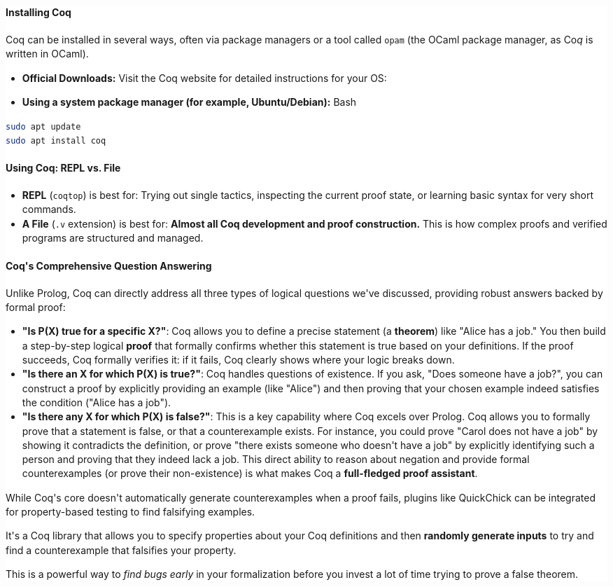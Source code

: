 #### Installing Coq

Coq can be installed in several ways, often via package managers or a tool called `opam` (the OCaml package manager, as Co$q$ is written in OCaml).

- **Official Downloads:** Visit the Coq website for detailed instructions for your OS:

<SiteInfo
  name="Install the Rocq Prover"
  desc="Quick setup instructions to install Rocq on your system."
  url="https://rocq-prover.org/install#windows-vscode/"
  logo="https://rocq-prover.org/_/YTlhZTE1YTM5OGJkOGQ0MGQ0NDA2YjcwNmU4ODE3Yzc/logos/favicon.ico"
  preview="https://rocq-prover.org/_/MzAzYTJmMmQzM2I5MWQ3YzQwZGUwYmM3OGU1MWI5ZTg/img/social/rocq-prover_org_social_media.png"/>

- **Using a system package manager (for example, Ubuntu/Debian):** Bash

```sh
sudo apt update
sudo apt install coq
```

#### Using Coq: REPL vs. File

- **REPL** (`coqtop`) is best for: Trying out single tactics, inspecting the current proof state, or learning basic syntax for very short commands.
- **A File** (`.v` extension) is best for: **Almost all Coq development and proof construction.** This is how complex proofs and verified programs are structured and managed.

#### Coq's Comprehensive Question Answering

Unlike Prolog, Coq can directly address all three types of logical questions we've discussed, providing robust answers backed by formal proof:

- **"Is P(X) true for a specific X?"**: Coq allows you to define a precise statement (a **theorem**) like "Alice has a job." You then build a step-by-step logical **proof** that formally confirms whether this statement is true based on your definitions. If the proof succeeds, Coq formally verifies it: if it fails, Coq clearly shows where your logic breaks down.
- **"Is there an X for which P(X) is true?"**: Coq handles questions of existence. If you ask, "Does someone have a job?", you can construct a proof by explicitly providing an example (like "Alice") and then proving that your chosen example indeed satisfies the condition ("Alice has a job").
- **"Is there any X for which P(X) is false?"**: This is a key capability where Coq excels over Prolog. Coq allows you to formally prove that a statement is false, or that a counterexample exists. For instance, you could prove "Carol does not have a job" by showing it contradicts the definition, or prove "there exists someone who doesn't have a job" by explicitly identifying such a person and proving that they indeed lack a job. This direct ability to reason about negation and provide formal counterexamples (or prove their non-existence) is what makes Coq a **full-fledged proof assistant**.

While Coq's core doesn't automatically generate counterexamples when a proof fails, plugins like QuickChick can be integrated for property-based testing to find falsifying examples.

It's a Coq library that allows you to specify properties about your Coq definitions and then **randomly generate inputs** to try and find a counterexample that falsifies your property.

This is a powerful way to *find bugs early* in your formalization before you invest a lot of time trying to prove a false theorem.
